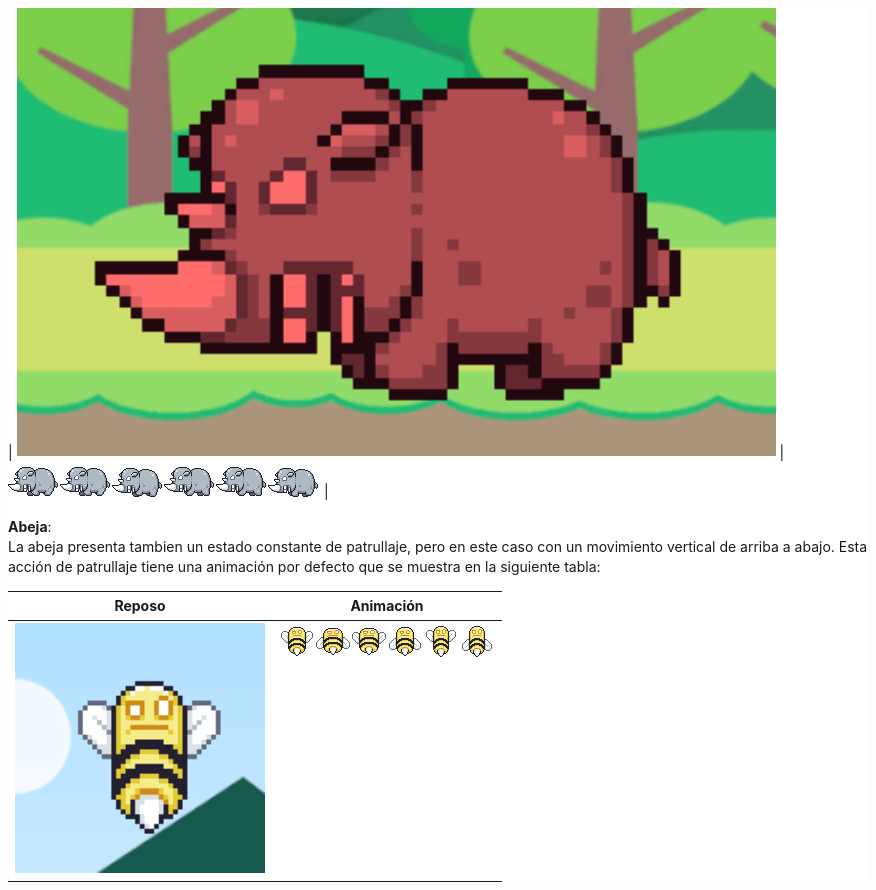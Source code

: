 | ![Imagen del assets del rinoceronte](./resources/entities/enemies/rino_enemy.png) | ![Imagen del assets del rinoceronte](./resources/entities/enemies/rino_enemy_animation.png) |

**Abeja**:  
La abeja presenta tambien un estado constante de patrullaje, pero en este caso con un movimiento vertical de arriba a abajo. Esta acción de patrullaje tiene una animación por defecto que se muestra en la siguiente tabla:  

|      Reposo       |    Animación   |
|-------------------|----------------|
| ![Imagen del assets de la abeja](./resources/entities/enemies/bee_enemy.png) | ![Imagen del assets de la abeja](./resources/entities/enemies/bee_enemy_animation.png) |
